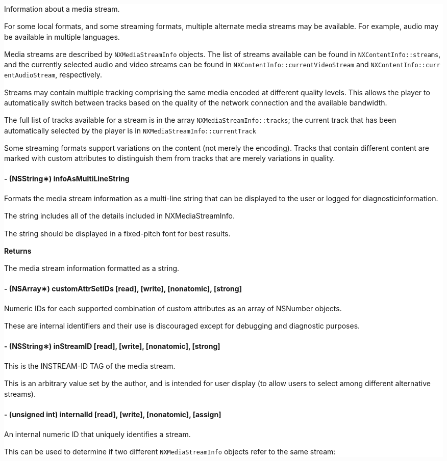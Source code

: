 Information about a media stream.

For some local formats, and some streaming formats, multiple alternate media streams may be available. For
example, audio may be available in multiple languages.

Media streams are described by `NXMediaStreamInfo` objects. The list of streams available can be found in `NXContentInfo::streams`, and the currently selected audio and video streams can be found in `NXContentInfo::currentVideoStream` and `NXContentInfo::currentAudioStream`, respectively.

Streams may contain multiple tracking comprising the same media encoded at different quality levels. This allows the player to automatically switch between tracks based on the quality of the network connection and the available bandwidth.

The full list of tracks available for a stream is in the array `NXMediaStreamInfo::tracks`; the current track that has been automatically selected by the player is in `NXMediaStreamInfo::currentTrack`

Some streaming formats support variations on the content (not merely the encoding). Tracks that contain different content are marked with custom attributes to distinguish them from tracks that are merely variations in quality.

#### - (NSString∗) infoAsMultiLineString

Formats the media stream information as a multi-line string that can be displayed to the user or logged for diagnosticinformation.

The string includes all of the details included in NXMediaStreamInfo.

The string should be displayed in a fixed-pitch font for best results.

**Returns**

The media stream information formatted as a string.

#### - (NSArray∗) customAttrSetIDs [read], [write], [nonatomic], [strong]

Numeric IDs for each supported combination of custom attributes as an array of NSNumber objects.

These are internal identifiers and their use is discouraged except for debugging and diagnostic purposes.

#### - (NSString∗) inStreamID [read], [write], [nonatomic], [strong]

This is the INSTREAM-ID TAG of the media stream.

This is an arbitrary value set by the author, and is intended for user display (to allow users to select among different alternative streams).

#### - (unsigned int) internalId [read], [write], [nonatomic], [assign]

An internal numeric ID that uniquely identifies a stream.

This can be used to determine if two different `NXMediaStreamInfo` objects refer to the same stream:
